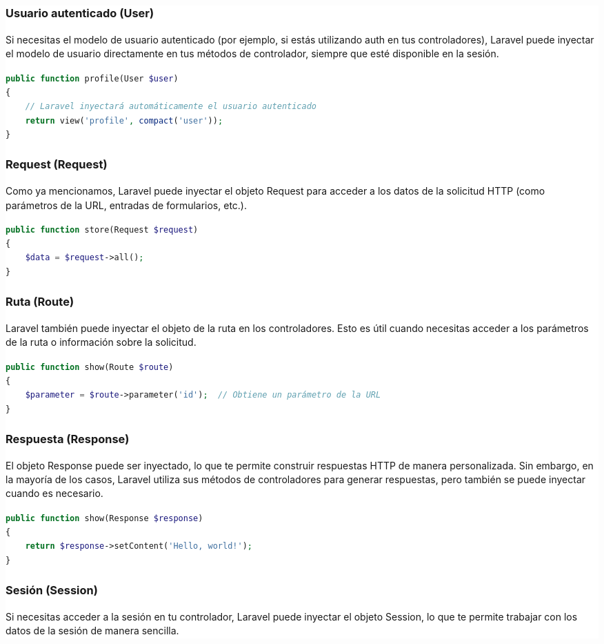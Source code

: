 ### Usuario autenticado (User)

Si necesitas el modelo de usuario autenticado (por ejemplo, si estás utilizando auth en tus controladores), Laravel puede inyectar el modelo de usuario directamente en tus métodos de controlador, siempre que esté disponible en la sesión.

```php
public function profile(User $user)
{
    // Laravel inyectará automáticamente el usuario autenticado
    return view('profile', compact('user'));
}
```

### Request (Request)

Como ya mencionamos, Laravel puede inyectar el objeto Request para acceder a los datos de la solicitud HTTP (como parámetros de la URL, entradas de formularios, etc.).

```php
public function store(Request $request)
{
    $data = $request->all();
}
```

### Ruta (Route)

Laravel también puede inyectar el objeto de la ruta en los controladores. Esto es útil cuando necesitas acceder a los parámetros de la ruta o información sobre la solicitud.

```php
public function show(Route $route)
{
    $parameter = $route->parameter('id');  // Obtiene un parámetro de la URL
}
```

### Respuesta (Response)

El objeto Response puede ser inyectado, lo que te permite construir respuestas HTTP de manera personalizada. Sin embargo, en la mayoría de los casos, Laravel utiliza sus métodos de controladores para generar respuestas, pero también se puede inyectar cuando es necesario.

```php
public function show(Response $response)
{
    return $response->setContent('Hello, world!');
}
```

### Sesión (Session)

Si necesitas acceder a la sesión en tu controlador, Laravel puede inyectar el objeto Session, lo que te permite trabajar con los datos de la sesión de manera sencilla.
